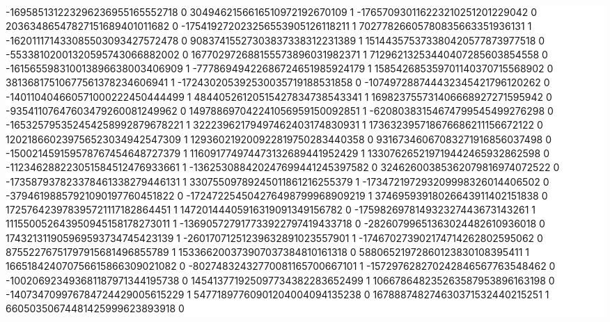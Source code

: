 -169585131223296236955165552718 0
3049462156616510972192670109 1
-176570930116223210251201229042 0
20363486547827151689401011682 0
-175419272023256553905126118211 1
70277826605780835663351936131 1
-162011171433085503093427572478 0
90837415527303837338312231389 1
151443575373380420577873977518 0
-55338102001320595743066882002 0
167702972688155573896031982371 1
71296213253440407285603854558 0
-161565598310013896638003406909 1
-77786949422686724651985924179 1
158542685359701140370715568902 0
38136817510677561378234606941 1
-172430205392530035719188531858 0
-107497288744432345421796120262 0
-140110404660571000222450444499 1
48440526120515427834738543341 1
169823755731406668927271595942 0
-93541107647603479260081249962 0
149788697042241056959150092851 1
-62080383154674799545499276298 0
-165325795352454258992879678221 1
32223962179497462403174830931 1
173632395718676686211156672122 0
120218660239756523034942547309 1
129360219200922819750283440358 0
93167346067083271916856037498 0
-150021459159578767454648727379 1
116091774974473132689441952429 1
133076265219719442465932862598 0
-112346288223051584512476933661 1
-136253088420247699441245397582 0
32462600385362079816974072522 0
-173587937823378461338279446131 1
33075509789245011861216255379 1
-173472197293209998326014406502 0
-37946198857921090197760451822 0
-172472254504276498799968909219 1
37469593918026643911402151838 0
172576423978395721117182864451 1
14720144405916319091349156782 0
-175982697814932327443673143261 1
111550052643950945158178273011 1
-136905727917733922797419433718 0
-28260799651363024482610936018 0
174321311905969593734745423139 1
-26017071251239632891023557901 1
-174670273902174714262802595062 0
87552276751797915681496855789 1
153366200373907037384810161318 0
58806521972860123830108395411 1
166518424070756615866309021082 0
-80274832432770081165700667101 1
-157297628270242846567763548462 0
-100206923493681187971344195738 0
145413771925097734382283652499 1
106678648235263587953896163198 0
-140734709976784724429005615229 1
54771897760901204004094135238 0
167888748274630371532440215251 1
66050350674481425999623893918 0